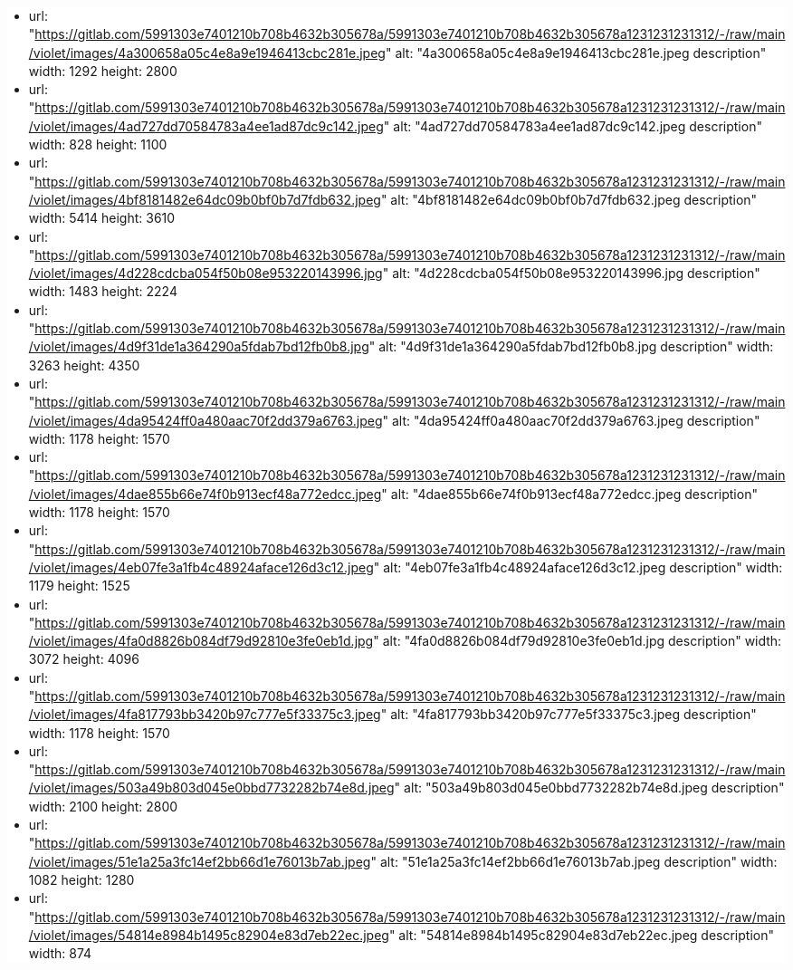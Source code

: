   - url: "https://gitlab.com/5991303e7401210b708b4632b305678a/5991303e7401210b708b4632b305678a1231231231312/-/raw/main/violet/images/4a300658a05c4e8a9e1946413cbc281e.jpeg"
    alt: "4a300658a05c4e8a9e1946413cbc281e.jpeg description"
    width: 1292
    height: 2800
  - url: "https://gitlab.com/5991303e7401210b708b4632b305678a/5991303e7401210b708b4632b305678a1231231231312/-/raw/main/violet/images/4ad727dd70584783a4ee1ad87dc9c142.jpeg"
    alt: "4ad727dd70584783a4ee1ad87dc9c142.jpeg description"
    width: 828
    height: 1100
  - url: "https://gitlab.com/5991303e7401210b708b4632b305678a/5991303e7401210b708b4632b305678a1231231231312/-/raw/main/violet/images/4bf8181482e64dc09b0bf0b7d7fdb632.jpeg"
    alt: "4bf8181482e64dc09b0bf0b7d7fdb632.jpeg description"
    width: 5414
    height: 3610
  - url: "https://gitlab.com/5991303e7401210b708b4632b305678a/5991303e7401210b708b4632b305678a1231231231312/-/raw/main/violet/images/4d228cdcba054f50b08e953220143996.jpg"
    alt: "4d228cdcba054f50b08e953220143996.jpg description"
    width: 1483
    height: 2224
  - url: "https://gitlab.com/5991303e7401210b708b4632b305678a/5991303e7401210b708b4632b305678a1231231231312/-/raw/main/violet/images/4d9f31de1a364290a5fdab7bd12fb0b8.jpg"
    alt: "4d9f31de1a364290a5fdab7bd12fb0b8.jpg description"
    width: 3263
    height: 4350
  - url: "https://gitlab.com/5991303e7401210b708b4632b305678a/5991303e7401210b708b4632b305678a1231231231312/-/raw/main/violet/images/4da95424ff0a480aac70f2dd379a6763.jpeg"
    alt: "4da95424ff0a480aac70f2dd379a6763.jpeg description"
    width: 1178
    height: 1570
  - url: "https://gitlab.com/5991303e7401210b708b4632b305678a/5991303e7401210b708b4632b305678a1231231231312/-/raw/main/violet/images/4dae855b66e74f0b913ecf48a772edcc.jpeg"
    alt: "4dae855b66e74f0b913ecf48a772edcc.jpeg description"
    width: 1178
    height: 1570
  - url: "https://gitlab.com/5991303e7401210b708b4632b305678a/5991303e7401210b708b4632b305678a1231231231312/-/raw/main/violet/images/4eb07fe3a1fb4c48924aface126d3c12.jpeg"
    alt: "4eb07fe3a1fb4c48924aface126d3c12.jpeg description"
    width: 1179
    height: 1525
  - url: "https://gitlab.com/5991303e7401210b708b4632b305678a/5991303e7401210b708b4632b305678a1231231231312/-/raw/main/violet/images/4fa0d8826b084df79d92810e3fe0eb1d.jpg"
    alt: "4fa0d8826b084df79d92810e3fe0eb1d.jpg description"
    width: 3072
    height: 4096
  - url: "https://gitlab.com/5991303e7401210b708b4632b305678a/5991303e7401210b708b4632b305678a1231231231312/-/raw/main/violet/images/4fa817793bb3420b97c777e5f33375c3.jpeg"
    alt: "4fa817793bb3420b97c777e5f33375c3.jpeg description"
    width: 1178
    height: 1570
  - url: "https://gitlab.com/5991303e7401210b708b4632b305678a/5991303e7401210b708b4632b305678a1231231231312/-/raw/main/violet/images/503a49b803d045e0bbd7732282b74e8d.jpeg"
    alt: "503a49b803d045e0bbd7732282b74e8d.jpeg description"
    width: 2100
    height: 2800
  - url: "https://gitlab.com/5991303e7401210b708b4632b305678a/5991303e7401210b708b4632b305678a1231231231312/-/raw/main/violet/images/51e1a25a3fc14ef2bb66d1e76013b7ab.jpeg"
    alt: "51e1a25a3fc14ef2bb66d1e76013b7ab.jpeg description"
    width: 1082
    height: 1280
  - url: "https://gitlab.com/5991303e7401210b708b4632b305678a/5991303e7401210b708b4632b305678a1231231231312/-/raw/main/violet/images/54814e8984b1495c82904e83d7eb22ec.jpeg"
    alt: "54814e8984b1495c82904e83d7eb22ec.jpeg description"
    width: 874